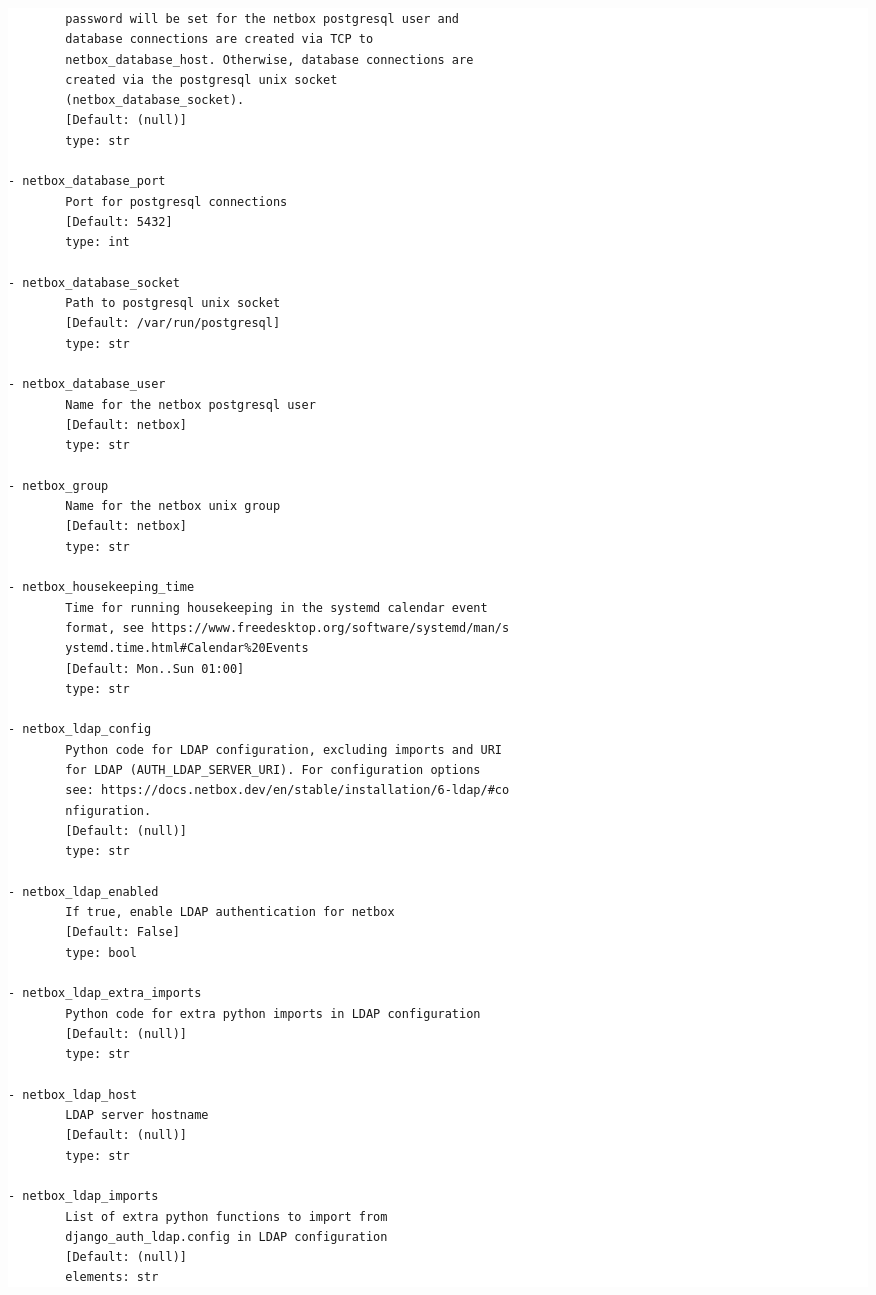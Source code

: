 ```
        password will be set for the netbox postgresql user and
        database connections are created via TCP to
        netbox_database_host. Otherwise, database connections are
        created via the postgresql unix socket
        (netbox_database_socket).
        [Default: (null)]
        type: str

- netbox_database_port
        Port for postgresql connections
        [Default: 5432]
        type: int

- netbox_database_socket
        Path to postgresql unix socket
        [Default: /var/run/postgresql]
        type: str

- netbox_database_user
        Name for the netbox postgresql user
        [Default: netbox]
        type: str

- netbox_group
        Name for the netbox unix group
        [Default: netbox]
        type: str

- netbox_housekeeping_time
        Time for running housekeeping in the systemd calendar event
        format, see https://www.freedesktop.org/software/systemd/man/s
        ystemd.time.html#Calendar%20Events
        [Default: Mon..Sun 01:00]
        type: str

- netbox_ldap_config
        Python code for LDAP configuration, excluding imports and URI
        for LDAP (AUTH_LDAP_SERVER_URI). For configuration options
        see: https://docs.netbox.dev/en/stable/installation/6-ldap/#co
        nfiguration.
        [Default: (null)]
        type: str

- netbox_ldap_enabled
        If true, enable LDAP authentication for netbox
        [Default: False]
        type: bool

- netbox_ldap_extra_imports
        Python code for extra python imports in LDAP configuration
        [Default: (null)]
        type: str

- netbox_ldap_host
        LDAP server hostname
        [Default: (null)]
        type: str

- netbox_ldap_imports
        List of extra python functions to import from
        django_auth_ldap.config in LDAP configuration
        [Default: (null)]
        elements: str
```